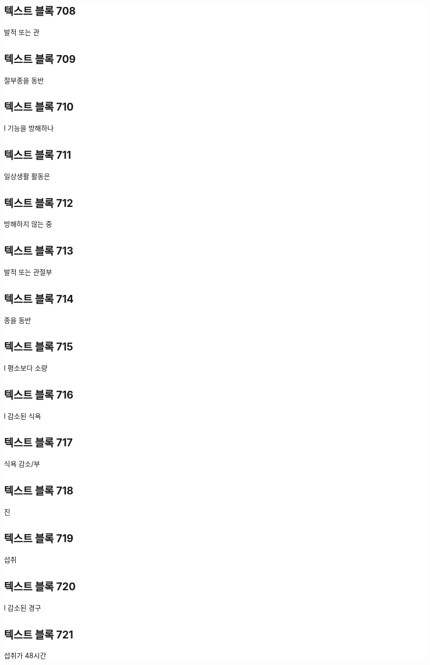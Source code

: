 ## 텍스트 블록 708
발적 또는 관

## 텍스트 블록 709
절부종을 동반

## 텍스트 블록 710
l 기능을 방해하나

## 텍스트 블록 711
일상생활 활동은

## 텍스트 블록 712
방해하지 않는 중

## 텍스트 블록 713
발적 또는 관절부

## 텍스트 블록 714
종을 동반

## 텍스트 블록 715
l 평소보다 소량

## 텍스트 블록 716
l 감소된 식욕

## 텍스트 블록 717
식욕 감소/부

## 텍스트 블록 718
진

## 텍스트 블록 719
섭취

## 텍스트 블록 720
l 감소된 경구

## 텍스트 블록 721
섭취가 48시간

